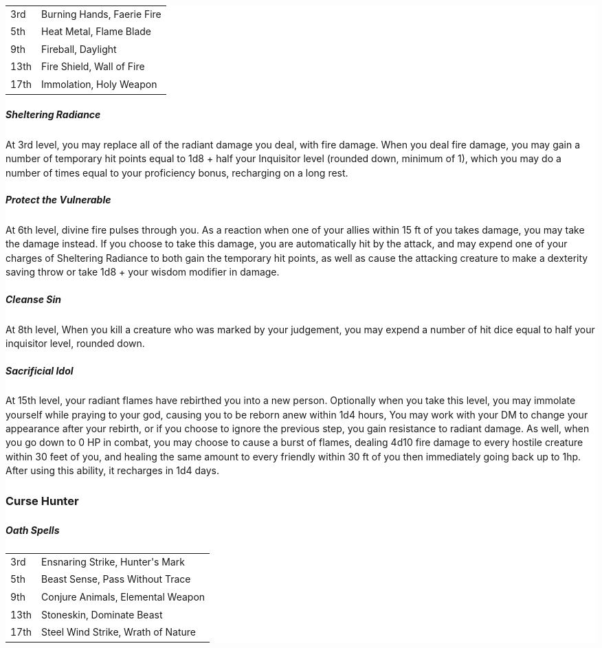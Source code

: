 |   |   |
|---|---|
|3rd|Burning Hands, Faerie Fire|
|5th|Heat Metal, Flame Blade|
|9th|Fireball, Daylight|
|13th|Fire Shield, Wall of Fire|
|17th|Immolation, Holy Weapon|

  
  

##### Sheltering Radiance

At 3rd level, you may replace all of the radiant damage you deal, with fire damage. When you deal fire damage, you may gain a number of temporary hit points equal to 1d8 + half your Inquisitor level (rounded down, minimum of 1), which you may do a number of times equal to your proficiency bonus, recharging on a long rest.

##### Protect the Vulnerable

At 6th level, divine fire pulses through you. As a reaction when one of your allies within 15 ft of you takes damage, you may take the damage instead. If you choose to take this damage, you are automatically hit by the attack, and may expend one of your charges of Sheltering Radiance to both gain the temporary hit points, as well as cause the attacking creature to make a dexterity saving throw or take 1d8 + your wisdom modifier in damage. 

##### Cleanse Sin 

At 8th level, When you kill a creature who was marked by your judgement, you may expend a number of hit dice equal to half your inquisitor level, rounded down. 

##### Sacrificial Idol

At 15th level, your radiant flames have rebirthed you into a new person. Optionally when you take this level, you may immolate yourself while praying to your god, causing you to be reborn anew within 1d4 hours, You may work with your DM to change your appearance after your rebirth, or if you choose to ignore the previous step, you gain resistance to radiant damage. As well, when you go down to 0 HP in combat, you may choose to cause a burst of flames, dealing 4d10 fire damage to every hostile creature within 30 feet of you, and healing the same amount to every friendly within 30 ft of you then immediately going back up to 1hp. After using this ability, it recharges in 1d4 days.

  
  
  
  
  

### Curse Hunter

##### Oath Spells 

|   |   |
|---|---|
|3rd|Ensnaring Strike, Hunter's Mark|
|5th|Beast Sense, Pass Without Trace|
|9th|Conjure Animals, Elemental Weapon|
|13th|Stoneskin, Dominate Beast|
|17th|Steel Wind Strike, Wrath of Nature|
